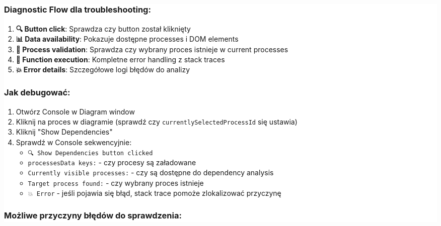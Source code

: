 ### **Diagnostic Flow dla troubleshooting:**
1. **🔍 Button click**: Sprawdza czy button został kliknięty
2. **📊 Data availability**: Pokazuje dostępne processes i DOM elements  
3. **🎯 Process validation**: Sprawdza czy wybrany proces istnieje w current processes
4. **🌳 Function execution**: Kompletne error handling z stack traces
5. **💥 Error details**: Szczegółowe logi błędów do analizy

### **Jak debugować:**
1. Otwórz Console w Diagram window
2. Kliknij na proces w diagramie (sprawdź czy `currentlySelectedProcessId` się ustawia)
3. Kliknij "Show Dependencies"
4. Sprawdź w Console sekwencyjnie:
   - `🔍 Show Dependencies button clicked`
   - `processesData keys:` - czy procesy są załadowane
   - `Currently visible processes:` - czy są dostępne do dependency analysis
   - `Target process found:` - czy wybrany proces istnieje
   - `💥 Error` - jeśli pojawia się błąd, stack trace pomoże zlokalizować przyczynę

### **Możliwe przyczyny błędów do sprawdzenia:**

